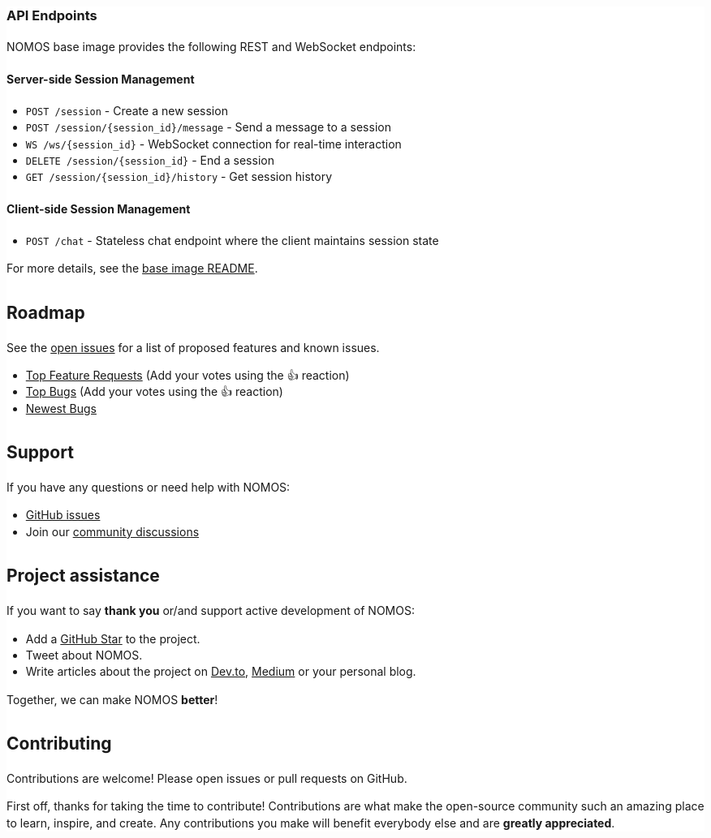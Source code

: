 ### API Endpoints

NOMOS base image provides the following REST and WebSocket endpoints:

#### Server-side Session Management

- `POST /session` - Create a new session
- `POST /session/{session_id}/message` - Send a message to a session
- `WS /ws/{session_id}` - WebSocket connection for real-time interaction
- `DELETE /session/{session_id}` - End a session
- `GET /session/{session_id}/history` - Get session history

#### Client-side Session Management

- `POST /chat` - Stateless chat endpoint where the client maintains session state

For more details, see the [base image README](tools/base-image/README.md).

## Roadmap

See the [open issues](https://github.com/dowhiledev/nomos/issues) for a list of proposed features and known issues.

- [Top Feature Requests](https://github.com/dowhiledev/nomos/issues?q=label%3Aenhancement+is%3Aopen+sort%3Areactions-%2B1-desc) (Add your votes using the 👍 reaction)
- [Top Bugs](https://github.com/dowhiledev/nomos/issues?q=is%3Aissue+is%3Aopen+label%3Abug+sort%3Areactions-%2B1-desc) (Add your votes using the 👍 reaction)
- [Newest Bugs](https://github.com/dowhiledev/nomos/issues?q=is%3Aopen+is%3Aissue+label%3Abug)

## Support

If you have any questions or need help with NOMOS:

- [GitHub issues](https://github.com/dowhiledev/nomos/issues/new?assignees=&labels=question&template=04_SUPPORT_QUESTION.md&title=support%3A+)
- Join our [community discussions](https://github.com/dowhiledev/nomos/discussions)

## Project assistance

If you want to say **thank you** or/and support active development of NOMOS:

- Add a [GitHub Star](https://github.com/dowhiledev/nomos) to the project.
- Tweet about NOMOS.
- Write articles about the project on [Dev.to](https://dev.to/), [Medium](https://medium.com/) or your personal blog.

Together, we can make NOMOS **better**!

## Contributing

Contributions are welcome! Please open issues or pull requests on GitHub.

First off, thanks for taking the time to contribute! Contributions are what make the open-source community such an amazing place to learn, inspire, and create. Any contributions you make will benefit everybody else and are **greatly appreciated**.
